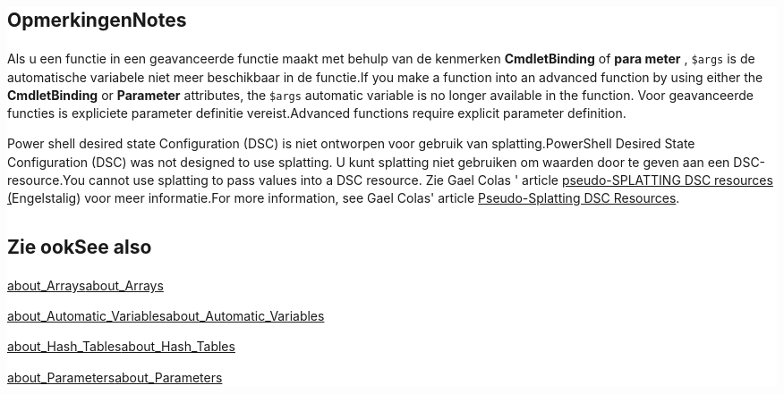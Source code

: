 ## <a name="notes"></a><span data-ttu-id="69a68-189">Opmerkingen</span><span class="sxs-lookup"><span data-stu-id="69a68-189">Notes</span></span>

<span data-ttu-id="69a68-190">Als u een functie in een geavanceerde functie maakt met behulp van de kenmerken **CmdletBinding** of **para meter** , `$args` is de automatische variabele niet meer beschikbaar in de functie.</span><span class="sxs-lookup"><span data-stu-id="69a68-190">If you make a function into an advanced function by using either the **CmdletBinding** or **Parameter** attributes, the `$args` automatic variable is no longer available in the function.</span></span> <span data-ttu-id="69a68-191">Voor geavanceerde functies is expliciete parameter definitie vereist.</span><span class="sxs-lookup"><span data-stu-id="69a68-191">Advanced functions require explicit parameter definition.</span></span>

<span data-ttu-id="69a68-192">Power shell desired state Configuration (DSC) is niet ontworpen voor gebruik van splatting.</span><span class="sxs-lookup"><span data-stu-id="69a68-192">PowerShell Desired State Configuration (DSC) was not designed to use splatting.</span></span>
<span data-ttu-id="69a68-193">U kunt splatting niet gebruiken om waarden door te geven aan een DSC-resource.</span><span class="sxs-lookup"><span data-stu-id="69a68-193">You cannot use splatting to pass values into a DSC resource.</span></span> <span data-ttu-id="69a68-194">Zie Gael Colas ' article [pseudo-SPLATTING DSC resources (](https://gaelcolas.com/2017/11/05/pseudo-splatting-dsc-resources/)Engelstalig) voor meer informatie.</span><span class="sxs-lookup"><span data-stu-id="69a68-194">For more information, see Gael Colas' article [Pseudo-Splatting DSC Resources](https://gaelcolas.com/2017/11/05/pseudo-splatting-dsc-resources/).</span></span>

## <a name="see-also"></a><span data-ttu-id="69a68-195">Zie ook</span><span class="sxs-lookup"><span data-stu-id="69a68-195">See also</span></span>

[<span data-ttu-id="69a68-196">about_Arrays</span><span class="sxs-lookup"><span data-stu-id="69a68-196">about_Arrays</span></span>](about_Arrays.md)

[<span data-ttu-id="69a68-197">about_Automatic_Variables</span><span class="sxs-lookup"><span data-stu-id="69a68-197">about_Automatic_Variables</span></span>](about_Automatic_Variables.md)

[<span data-ttu-id="69a68-198">about_Hash_Tables</span><span class="sxs-lookup"><span data-stu-id="69a68-198">about_Hash_Tables</span></span>](about_Hash_Tables.md)

[<span data-ttu-id="69a68-199">about_Parameters</span><span class="sxs-lookup"><span data-stu-id="69a68-199">about_Parameters</span></span>](about_Parameters.md)
